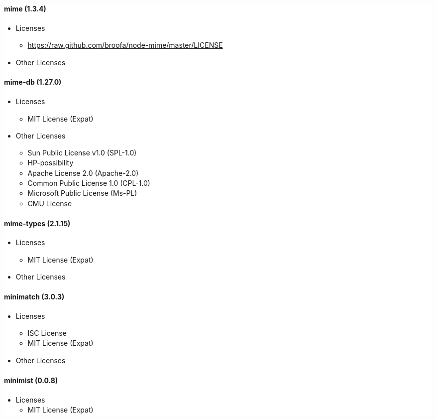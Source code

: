 #### **mime (1.3.4)**


* Licenses
    * https://raw.github.com/broofa/node-mime/master/LICENSE




* Other Licenses




#### **mime-db (1.27.0)**


* Licenses
    * MIT License (Expat)




* Other Licenses
    * Sun Public License v1.0 (SPL-1.0)
    * HP-possibility
    * Apache License 2.0 (Apache-2.0)
    * Common Public License 1.0 (CPL-1.0)
    * Microsoft Public License (Ms-PL)
    * CMU License




#### **mime-types (2.1.15)**


* Licenses
    * MIT License (Expat)




* Other Licenses




#### **minimatch (3.0.3)**


* Licenses
    *  ISC License
    * MIT License (Expat)




* Other Licenses




#### **minimist (0.0.8)**


* Licenses
    * MIT License (Expat)
